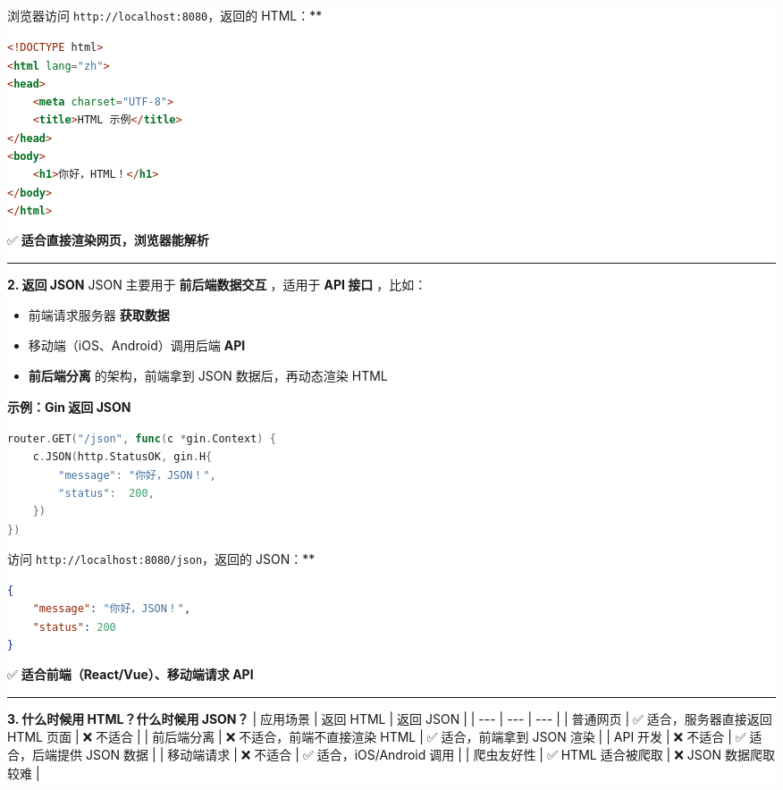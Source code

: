 浏览器访问 `http://localhost:8080`，返回的 HTML：** 


```html
<!DOCTYPE html>
<html lang="zh">
<head>
    <meta charset="UTF-8">
    <title>HTML 示例</title>
</head>
<body>
    <h1>你好，HTML！</h1>
</body>
</html>
```

✅ **适合直接渲染网页，浏览器能解析** 


---


**2. 返回 JSON** 
JSON 主要用于 **前后端数据交互** ，适用于 **API 接口** ，比如：
 
- 前端请求服务器 **获取数据**
 
- 移动端（iOS、Android）调用后端 **API**
 
- **前后端分离**  的架构，前端拿到 JSON 数据后，再动态渲染 HTML

**示例：Gin 返回 JSON** 


```go
router.GET("/json", func(c *gin.Context) {
    c.JSON(http.StatusOK, gin.H{
        "message": "你好，JSON！",
        "status":  200,
    })
})
```

访问 `http://localhost:8080/json`，返回的 JSON：** 


```json
{
    "message": "你好，JSON！",
    "status": 200
}
```

✅ **适合前端（React/Vue）、移动端请求 API** 


---


**3. 什么时候用 HTML？什么时候用 JSON？** 
| 应用场景 | 返回 HTML | 返回 JSON | 
| --- | --- | --- | 
| 普通网页 | ✅ 适合，服务器直接返回 HTML 页面 | ❌ 不适合 | 
| 前后端分离 | ❌ 不适合，前端不直接渲染 HTML | ✅ 适合，前端拿到 JSON 渲染 | 
| API 开发 | ❌ 不适合 | ✅ 适合，后端提供 JSON 数据 | 
| 移动端请求 | ❌ 不适合 | ✅ 适合，iOS/Android 调用 | 
| 爬虫友好性 | ✅ HTML 适合被爬取 | ❌ JSON 数据爬取较难 | 
